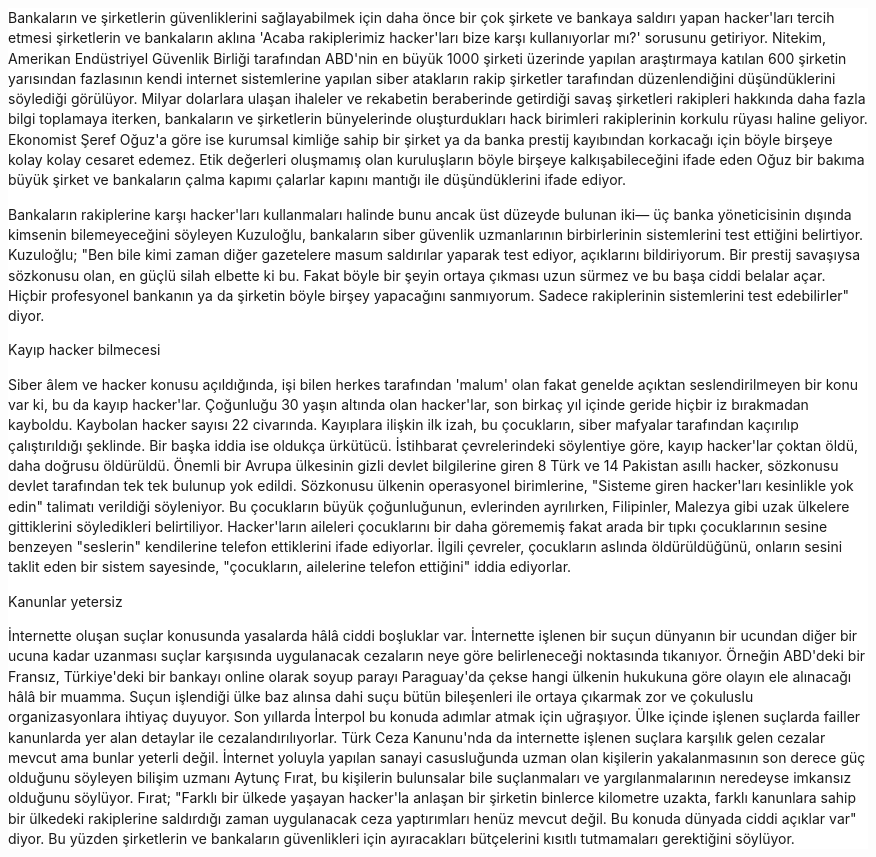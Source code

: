   Bankaların ve şirketlerin güvenliklerini sağlayabilmek için daha önce bir çok şirkete ve bankaya saldırı yapan hacker'ları tercih etmesi şirketlerin ve bankaların aklına 'Acaba rakiplerimiz hacker'ları bize karşı kullanıyorlar mı?' sorusunu getiriyor. Nitekim, Amerikan Endüstriyel Güvenlik Birliği tarafından ABD'nin en büyük 1000 şirketi üzerinde yapılan araştırmaya katılan 600 şirketin yarısından fazlasının kendi internet sistemlerine yapılan siber atakların rakip şirketler tarafından düzenlendiğini düşündüklerini söylediği görülüyor. Milyar dolarlara ulaşan ihaleler ve rekabetin beraberinde getirdiği savaş şirketleri rakipleri hakkında daha fazla bilgi toplamaya iterken, bankaların ve şirketlerin bünyelerinde oluşturdukları hack birimleri rakiplerinin korkulu rüyası haline geliyor. Ekonomist Şeref Oğuz'a göre ise kurumsal kimliğe sahip bir şirket ya da banka prestij kayıbından korkacağı için böyle birşeye kolay kolay cesaret edemez. Etik değerleri oluşmamış olan kuruluşların böyle birşeye kalkışabileceğini ifade eden Oğuz bir bakıma büyük şirket ve bankaların çalma kapımı çalarlar kapını mantığı ile düşündüklerini ifade ediyor.
 </p>
 <p class="metin">
  Bankaların rakiplerine karşı hacker'ları kullanmaları halinde bunu ancak üst düzeyde bulunan iki— üç banka yöneticisinin dışında kimsenin bilemeyeceğini söyleyen Kuzuloğlu, bankaların siber güvenlik uzmanlarının birbirlerinin sistemlerini test ettiğini belirtiyor. Kuzuloğlu; "Ben bile kimi zaman diğer gazetelere masum saldırılar yaparak test ediyor, açıklarını bildiriyorum. Bir prestij savaşıysa sözkonusu olan, en güçlü silah elbette ki bu. Fakat böyle bir şeyin ortaya çıkması uzun sürmez ve bu başa ciddi belalar açar. Hiçbir profesyonel bankanın ya da şirketin böyle birşey yapacağını sanmıyorum. Sadece rakiplerinin sistemlerini test edebilirler" diyor.
 </p>
 <p class="arabaslik">
  Kayıp hacker bilmecesi
 </p>
 <p class="metin">
  Siber âlem ve hacker konusu açıldığında, işi bilen herkes tarafından 'malum' olan fakat genelde açıktan seslendirilmeyen bir konu var ki, bu da kayıp hacker'lar. Çoğunluğu 30 yaşın altında olan hacker'lar, son birkaç yıl içinde geride hiçbir iz bırakmadan kayboldu. Kaybolan hacker sayısı 22 civarında. Kayıplara ilişkin ilk izah, bu çocukların, siber mafyalar tarafından kaçırılıp çalıştırıldığı şeklinde. Bir başka iddia ise oldukça ürkütücü. İstihbarat çevrelerindeki söylentiye göre, kayıp hacker'lar çoktan öldü, daha doğrusu öldürüldü. Önemli bir Avrupa ülkesinin gizli devlet bilgilerine giren 8 Türk ve 14 Pakistan asıllı hacker, sözkonusu devlet tarafından tek tek bulunup yok edildi. Sözkonusu ülkenin operasyonel birimlerine, "Sisteme giren hacker'ları kesinlikle yok edin" talimatı verildiği söyleniyor. Bu çocukların büyük çoğunluğunun, evlerinden ayrılırken, Filipinler, Malezya gibi uzak ülkelere gittiklerini söyledikleri belirtiliyor. Hacker'ların aileleri çocuklarını bir daha görememiş fakat arada bir tıpkı çocuklarının sesine benzeyen "seslerin" kendilerine telefon ettiklerini ifade ediyorlar. İlgili çevreler, çocukların aslında öldürüldüğünü, onların sesini taklit eden bir sistem sayesinde, "çocukların, ailelerine telefon ettiğini" iddia ediyorlar.
 </p>
 <p class="arabaslik">
  Kanunlar yetersiz
 </p>
 <p class="metin">
  İnternette oluşan suçlar konusunda yasalarda hâlâ ciddi boşluklar var. İnternette işlenen bir suçun dünyanın bir ucundan diğer bir ucuna kadar uzanması suçlar karşısında uygulanacak cezaların neye göre belirleneceği noktasında tıkanıyor. Örneğin ABD'deki bir Fransız, Türkiye'deki bir bankayı online olarak soyup parayı Paraguay'da çekse hangi ülkenin hukukuna göre olayın ele alınacağı hâlâ bir muamma. Suçun işlendiği ülke baz alınsa dahi suçu bütün bileşenleri ile ortaya çıkarmak zor ve çokuluslu organizasyonlara ihtiyaç duyuyor. Son yıllarda İnterpol bu konuda adımlar atmak için uğraşıyor. Ülke içinde işlenen suçlarda failler kanunlarda yer alan detaylar ile cezalandırılıyorlar. Türk Ceza Kanunu'nda da internette işlenen suçlara karşılık gelen cezalar mevcut ama bunlar yeterli değil. İnternet yoluyla yapılan sanayi casusluğunda uzman olan kişilerin yakalanmasının son derece güç olduğunu söyleyen bilişim uzmanı Aytunç Fırat, bu kişilerin bulunsalar bile suçlanmaları ve yargılanmalarının neredeyse imkansız olduğunu söylüyor. Fırat; "Farklı bir ülkede yaşayan hacker'la anlaşan bir şirketin binlerce kilometre uzakta, farklı kanunlara sahip bir ülkedeki rakiplerine saldırdığı zaman uygulanacak ceza yaptırımları henüz mevcut değil. Bu konuda dünyada ciddi açıklar var" diyor. Bu yüzden şirketlerin ve bankaların güvenlikleri için ayıracakları bütçelerini kısıtlı tutmamaları gerektiğini söylüyor.
 </p>
 <p class="metin">